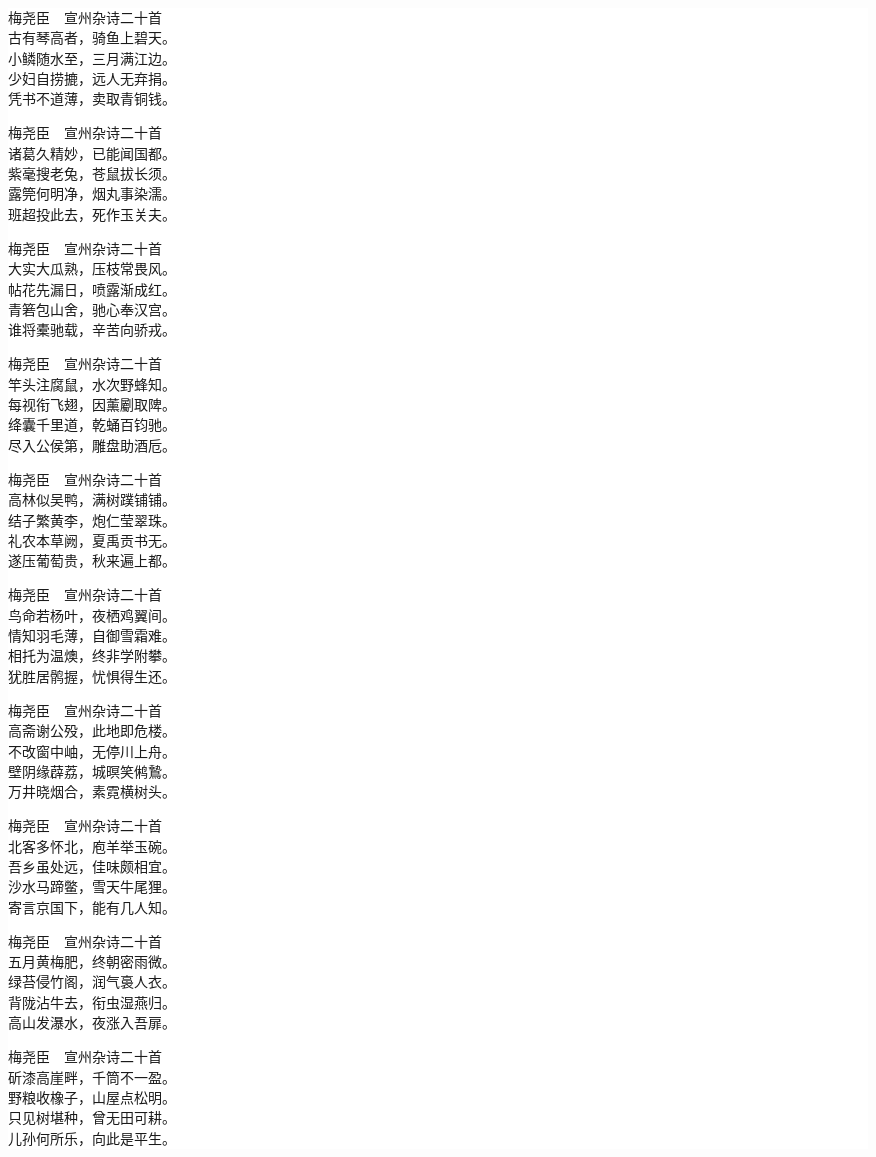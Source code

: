 梅尧臣　宣州杂诗二十首  
古有琴高者，骑鱼上碧天。  
小鳞随水至，三月满江边。  
少妇自捞摝，远人无弃捐。  
凭书不道薄，卖取青铜钱。  

梅尧臣　宣州杂诗二十首  
诸葛久精妙，已能闻国都。  
紫毫搜老兔，苍鼠拔长须。  
露筦何明净，烟丸事染濡。  
班超投此去，死作玉关夫。  

梅尧臣　宣州杂诗二十首  
大实大瓜熟，压枝常畏风。  
帖花先漏日，喷露渐成红。  
青箬包山舍，驰心奉汉宫。  
谁将橐驰载，辛苦向骄戎。  

梅尧臣　宣州杂诗二十首  
竿头注腐鼠，水次野蜂知。  
每视衔飞翅，因薰劚取陴。  
绛囊千里道，乾蛹百钧驰。  
尽入公侯第，雕盘助酒卮。  

梅尧臣　宣州杂诗二十首  
高林似吴鸭，满树蹼铺铺。  
结子繁黄李，炮仁莹翠珠。  
礼农本草阙，夏禹贡书无。  
遂压葡萄贵，秋来遍上都。  

梅尧臣　宣州杂诗二十首  
鸟命若杨叶，夜栖鸡翼间。  
情知羽毛薄，自御雪霜难。  
相托为温燠，终非学附攀。  
犹胜居鹘握，忧惧得生还。  

梅尧臣　宣州杂诗二十首  
高斋谢公殁，此地即危楼。  
不改窗中岫，无停川上舟。  
壁阴缘薜荔，城暝笑鸺鷙。  
万井晓烟合，素霓横树头。  

梅尧臣　宣州杂诗二十首  
北客多怀北，庖羊举玉碗。  
吾乡虽处远，佳味颇相宜。  
沙水马蹄鳖，雪天牛尾狸。  
寄言京国下，能有几人知。  

梅尧臣　宣州杂诗二十首  
五月黄梅肥，终朝密雨微。  
绿苔侵竹阁，润气裛人衣。  
背陇沾牛去，衔虫湿燕归。  
高山发瀑水，夜涨入吾扉。  

梅尧臣　宣州杂诗二十首  
斫漆高崖畔，千筒不一盈。  
野粮收橡子，山屋点松明。  
只见树堪种，曾无田可耕。  
儿孙何所乐，向此是平生。  
